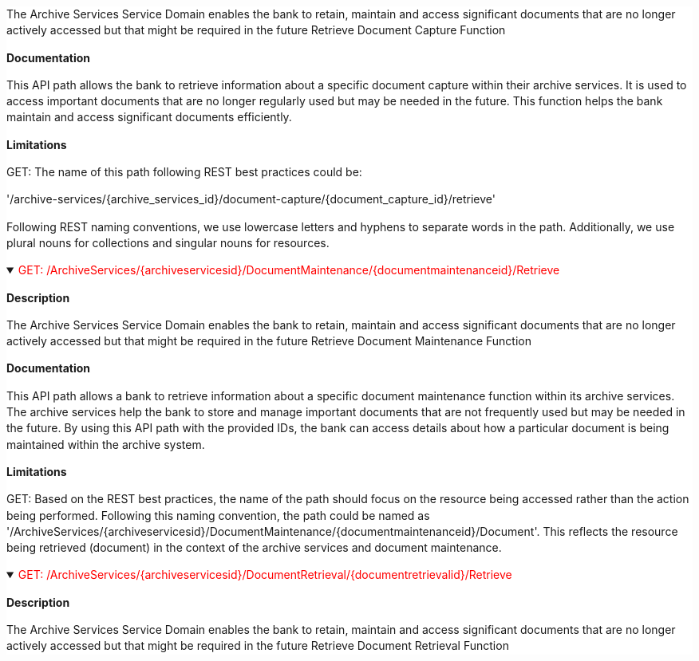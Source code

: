   The Archive Services Service Domain enables the bank to retain, maintain and access significant documents that are no longer actively accessed but that might be required in the future Retrieve Document Capture Function

  **Documentation**

  This API path allows the bank to retrieve information about a specific document capture within their archive services. It is used to access important documents that are no longer regularly used but may be needed in the future. This function helps the bank maintain and access significant documents efficiently.

  **Limitations**

  GET: The name of this path following REST best practices could be:

'/archive-services/{archive_services_id}/document-capture/{document_capture_id}/retrieve'

Following REST naming conventions, we use lowercase letters and hyphens to separate words in the path. Additionally, we use plural nouns for collections and singular nouns for resources.

</details>

<details open>
  <summary><span style='color:red;'>GET: /ArchiveServices/{archiveservicesid}/DocumentMaintenance/{documentmaintenanceid}/Retrieve</span></summary>

  **Description**

  The Archive Services Service Domain enables the bank to retain, maintain and access significant documents that are no longer actively accessed but that might be required in the future Retrieve Document Maintenance Function

  **Documentation**

  This API path allows a bank to retrieve information about a specific document maintenance function within its archive services. The archive services help the bank to store and manage important documents that are not frequently used but may be needed in the future. By using this API path with the provided IDs, the bank can access details about how a particular document is being maintained within the archive system.

  **Limitations**

  GET: Based on the REST best practices, the name of the path should focus on the resource being accessed rather than the action being performed. Following this naming convention, the path could be named as '/ArchiveServices/{archiveservicesid}/DocumentMaintenance/{documentmaintenanceid}/Document'. This reflects the resource being retrieved (document) in the context of the archive services and document maintenance.

</details>

<details open>
  <summary><span style='color:red;'>GET: /ArchiveServices/{archiveservicesid}/DocumentRetrieval/{documentretrievalid}/Retrieve</span></summary>

  **Description**

  The Archive Services Service Domain enables the bank to retain, maintain and access significant documents that are no longer actively accessed but that might be required in the future Retrieve Document Retrieval Function
